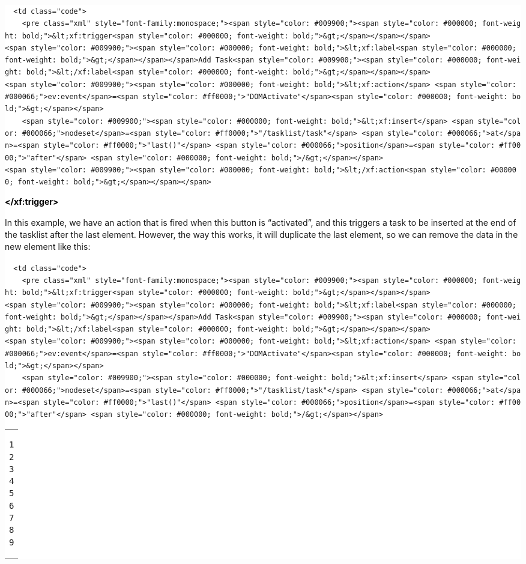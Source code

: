       <td class="code">
        <pre class="xml" style="font-family:monospace;"><span style="color: #009900;"><span style="color: #000000; font-weight: bold;">&lt;xf:trigger<span style="color: #000000; font-weight: bold;">&gt;</span></span></span>
    <span style="color: #009900;"><span style="color: #000000; font-weight: bold;">&lt;xf:label<span style="color: #000000; font-weight: bold;">&gt;</span></span></span>Add Task<span style="color: #009900;"><span style="color: #000000; font-weight: bold;">&lt;/xf:label<span style="color: #000000; font-weight: bold;">&gt;</span></span></span>
    <span style="color: #009900;"><span style="color: #000000; font-weight: bold;">&lt;xf:action</span> <span style="color: #000066;">ev:event</span>=<span style="color: #ff0000;">"DOMActivate"</span><span style="color: #000000; font-weight: bold;">&gt;</span></span>
        <span style="color: #009900;"><span style="color: #000000; font-weight: bold;">&lt;xf:insert</span> <span style="color: #000066;">nodeset</span>=<span style="color: #ff0000;">"/tasklist/task"</span> <span style="color: #000066;">at</span>=<span style="color: #ff0000;">"last()"</span> <span style="color: #000066;">position</span>=<span style="color: #ff0000;">"after"</span> <span style="color: #000000; font-weight: bold;">/&gt;</span></span>
    <span style="color: #009900;"><span style="color: #000000; font-weight: bold;">&lt;/xf:action<span style="color: #000000; font-weight: bold;">&gt;</span></span></span>
<span style="color: #009900;"><span style="color: #000000; font-weight: bold;">&lt;/xf:trigger<span style="color: #000000; font-weight: bold;">&gt;</span></span></span></pre>
      </td>
    </tr>
  </table>
</div>

In this example, we have an action that is fired when this button is &#8220;activated&#8221;, and this triggers a task to be inserted at the end of the tasklist after the last element. However, the way this works, it will duplicate the last element, so we can remove the data in the new element like this:

<div class="wp_syntax">
  <table>
    <tr>
      <td class="line_numbers">
        <pre>1
2
3
4
5
6
7
8
9
</pre>
      </td>
      
      <td class="code">
        <pre class="xml" style="font-family:monospace;"><span style="color: #009900;"><span style="color: #000000; font-weight: bold;">&lt;xf:trigger<span style="color: #000000; font-weight: bold;">&gt;</span></span></span>
    <span style="color: #009900;"><span style="color: #000000; font-weight: bold;">&lt;xf:label<span style="color: #000000; font-weight: bold;">&gt;</span></span></span>Add Task<span style="color: #009900;"><span style="color: #000000; font-weight: bold;">&lt;/xf:label<span style="color: #000000; font-weight: bold;">&gt;</span></span></span>
    <span style="color: #009900;"><span style="color: #000000; font-weight: bold;">&lt;xf:action</span> <span style="color: #000066;">ev:event</span>=<span style="color: #ff0000;">"DOMActivate"</span><span style="color: #000000; font-weight: bold;">&gt;</span></span>
        <span style="color: #009900;"><span style="color: #000000; font-weight: bold;">&lt;xf:insert</span> <span style="color: #000066;">nodeset</span>=<span style="color: #ff0000;">"/tasklist/task"</span> <span style="color: #000066;">at</span>=<span style="color: #ff0000;">"last()"</span> <span style="color: #000066;">position</span>=<span style="color: #ff0000;">"after"</span> <span style="color: #000000; font-weight: bold;">/&gt;</span></span>